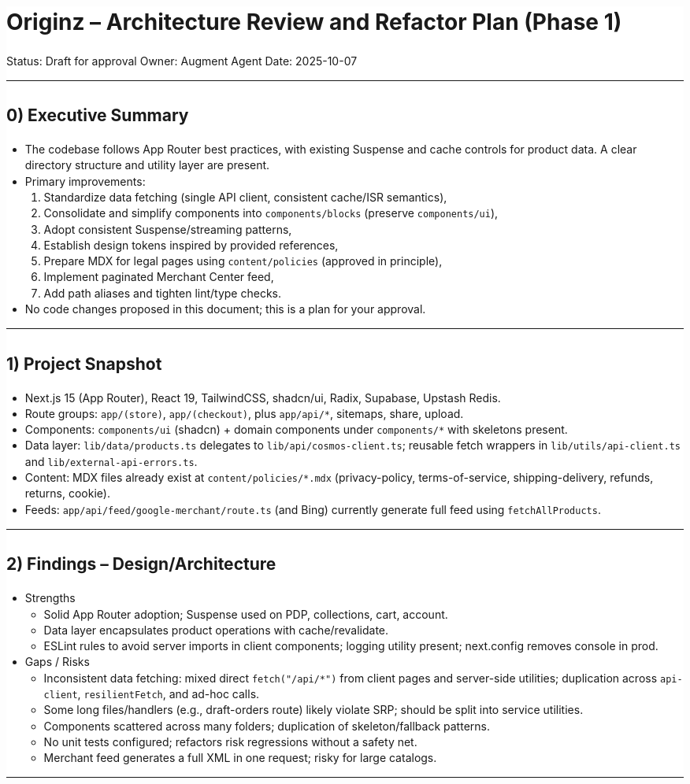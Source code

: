 # Originz – Architecture Review and Refactor Plan (Phase 1)

Status: Draft for approval
Owner: Augment Agent
Date: 2025-10-07

---

## 0) Executive Summary
- The codebase follows App Router best practices, with existing Suspense and cache controls for product data. A clear directory structure and utility layer are present.
- Primary improvements:
  1) Standardize data fetching (single API client, consistent cache/ISR semantics),
  2) Consolidate and simplify components into `components/blocks` (preserve `components/ui`),
  3) Adopt consistent Suspense/streaming patterns,
  4) Establish design tokens inspired by provided references,
  5) Prepare MDX for legal pages using `content/policies` (approved in principle),
  6) Implement paginated Merchant Center feed,
  7) Add path aliases and tighten lint/type checks.
- No code changes proposed in this document; this is a plan for your approval.

---

## 1) Project Snapshot
- Next.js 15 (App Router), React 19, TailwindCSS, shadcn/ui, Radix, Supabase, Upstash Redis.
- Route groups: `app/(store)`, `app/(checkout)`, plus `app/api/*`, sitemaps, share, upload.
- Components: `components/ui` (shadcn) + domain components under `components/*` with skeletons present.
- Data layer: `lib/data/products.ts` delegates to `lib/api/cosmos-client.ts`; reusable fetch wrappers in `lib/utils/api-client.ts` and `lib/external-api-errors.ts`.
- Content: MDX files already exist at `content/policies/*.mdx` (privacy-policy, terms-of-service, shipping-delivery, refunds, returns, cookie).
- Feeds: `app/api/feed/google-merchant/route.ts` (and Bing) currently generate full feed using `fetchAllProducts`.

---

## 2) Findings – Design/Architecture
- Strengths
  - Solid App Router adoption; Suspense used on PDP, collections, cart, account.
  - Data layer encapsulates product operations with cache/revalidate.
  - ESLint rules to avoid server imports in client components; logging utility present; next.config removes console in prod.
- Gaps / Risks
  - Inconsistent data fetching: mixed direct `fetch("/api/*")` from client pages and server-side utilities; duplication across `api-client`, `resilientFetch`, and ad-hoc calls.
  - Some long files/handlers (e.g., draft-orders route) likely violate SRP; should be split into service utilities.
  - Components scattered across many folders; duplication of skeleton/fallback patterns.
  - No unit tests configured; refactors risk regressions without a safety net.
  - Merchant feed generates a full XML in one request; risky for large catalogs.

---